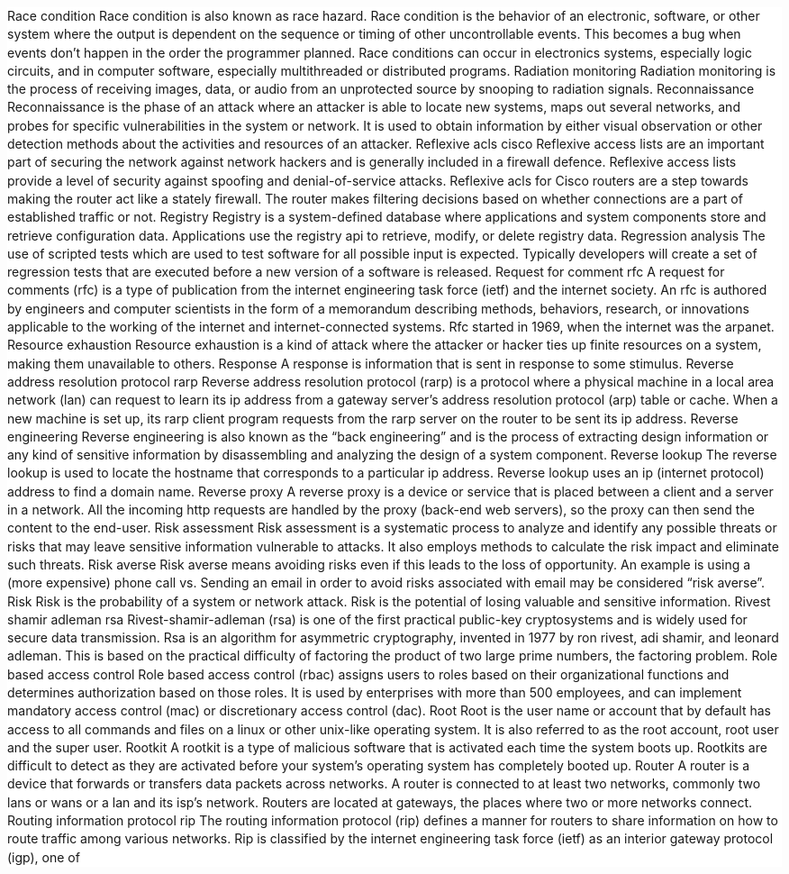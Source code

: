 Race condition  Race condition is also known as race hazard. Race condition is the behavior of an electronic, software, or other system where the output is dependent on the sequence or timing of other uncontrollable events. This becomes a bug when events don’t happen in the order the programmer planned. Race conditions can occur in electronics systems, especially logic circuits, and in computer software, especially multithreaded or distributed programs.  Radiation monitoring  Radiation monitoring is the process of receiving images, data, or audio from an unprotected source by snooping to radiation signals.  Reconnaissance  Reconnaissance is the phase of an attack where an attacker is able to locate new systems, maps out several networks, and probes for specific vulnerabilities in the system or network. It is used to obtain information by either visual observation or other detection methods about the activities and resources of an attacker.  Reflexive acls cisco  Reflexive access lists are an important part of securing the network against network hackers and is generally included in a firewall defence. Reflexive access lists provide a level of security against spoofing and denial-of-service attacks. Reflexive acls for Cisco routers are a step towards making the router act like a stately firewall. The router makes filtering decisions based on whether connections are a part of established traffic or not.  Registry  Registry is a system-defined database where applications and system components store and retrieve configuration data. Applications use the registry api to retrieve, modify, or delete registry data.  Regression analysis  The use of scripted tests which are used to test software for all possible input is expected. Typically developers will create a set of regression tests that are executed before a new version of a software is released.  Request for comment rfc  A request for comments (rfc) is a type of publication from the internet engineering task force (ietf) and the internet society. An rfc is authored by engineers and computer scientists in the form of a memorandum describing methods, behaviors, research, or innovations applicable to the working of the internet and internet-connected systems. Rfc started in 1969, when the internet was the arpanet.  Resource exhaustion  Resource exhaustion is a kind of attack where the attacker or hacker ties up finite resources on a system, making them unavailable to others.  Response  A response is information that is sent in response to some stimulus.  Reverse address resolution protocol rarp  Reverse address resolution protocol (rarp) is a protocol where a physical machine in a local area network (lan) can request to learn its ip address from a gateway server’s address resolution protocol (arp) table or cache. When a new machine is set up, its rarp client program requests from the rarp server on the router to be sent its ip address.  Reverse engineering  Reverse engineering is also known as the “back engineering” and is the process of extracting design information or any kind of sensitive information by disassembling and analyzing the design of a system component.  Reverse lookup  The reverse lookup is used to locate the hostname that corresponds to a particular ip address. Reverse lookup uses an ip (internet protocol) address to find a domain name.  Reverse proxy  A reverse proxy is a device or service that is placed between a client and a server in a network. All the incoming http requests are handled by the proxy (back-end web servers), so the proxy can then send the content to the end-user.  Risk assessment  Risk assessment is a systematic process to analyze and identify any possible threats or risks that may leave sensitive information vulnerable to attacks. It also employs methods to calculate the risk impact and eliminate such threats.  Risk averse  Risk averse means avoiding risks even if this leads to the loss of opportunity. An example is using a (more expensive) phone call vs. Sending an email in order to avoid risks associated with email may be considered “risk averse”.  Risk  Risk is the probability of a system or network attack. Risk is the potential of losing valuable and sensitive information.  Rivest shamir adleman rsa  Rivest-shamir-adleman (rsa) is one of the first practical public-key cryptosystems and is widely used for secure data transmission. Rsa is an algorithm for asymmetric cryptography, invented in 1977 by ron rivest, adi shamir, and leonard adleman. This is based on the practical difficulty of factoring the product of two large prime numbers, the factoring problem.  Role based access control  Role based access control (rbac) assigns users to roles based on their organizational functions and determines authorization based on those roles. It is used by enterprises with more than 500 employees, and can implement mandatory access control (mac) or discretionary access control (dac).  Root  Root is the user name or account that by default has access to all commands and files on a linux or other unix-like operating system. It is also referred to as the root account, root user and the super user.  Rootkit  A rootkit is a type of malicious software that is activated each time the system boots up. Rootkits are difficult to detect as they are activated before your system’s operating system has completely booted up.  Router  A router is a device that forwards or transfers data packets across networks. A router is connected to at least two networks, commonly two lans or wans or a lan and its isp’s network. Routers are located at gateways, the places where two or more networks connect.  Routing information protocol rip  The routing information protocol (rip) defines a manner for routers to share information on how to route traffic among various networks. Rip is classified by the internet engineering task force (ietf) as an interior gateway protocol (igp), one of